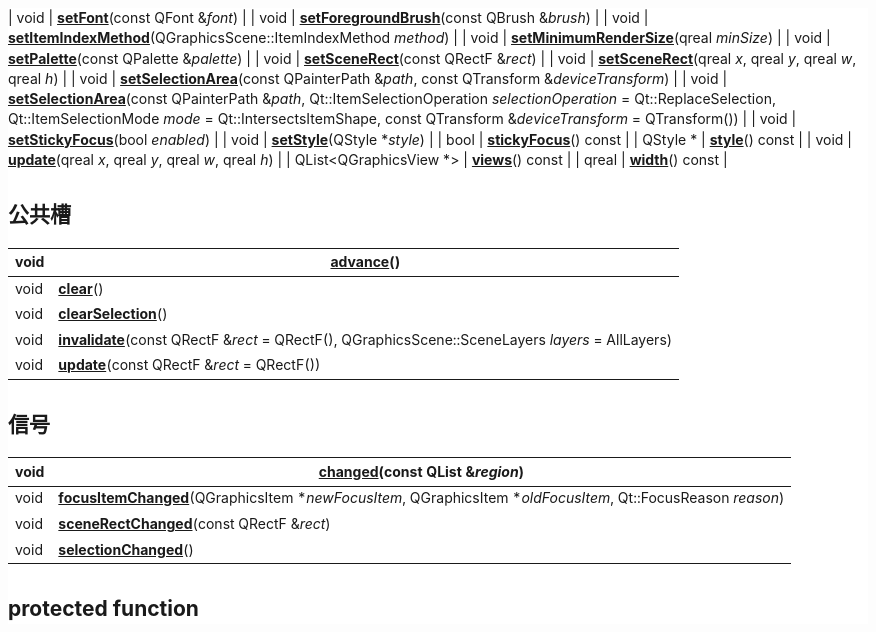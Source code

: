 | void                            | **[setFont](https://doc-qt-io.translate.goog/qt-6/qgraphicsscene.html?_x_tr_sl=auto&_x_tr_tl=zh-CN&_x_tr_hl=zh-CN&_x_tr_pto=wapp#font-prop)**(const QFont &*font*) |
| void                            | **[setForegroundBrush](https://doc-qt-io.translate.goog/qt-6/qgraphicsscene.html?_x_tr_sl=auto&_x_tr_tl=zh-CN&_x_tr_hl=zh-CN&_x_tr_pto=wapp#foregroundBrush-prop)**(const QBrush &*brush*) |
| void                            | **[setItemIndexMethod](https://doc-qt-io.translate.goog/qt-6/qgraphicsscene.html?_x_tr_sl=auto&_x_tr_tl=zh-CN&_x_tr_hl=zh-CN&_x_tr_pto=wapp#itemIndexMethod-prop)**(QGraphicsScene::ItemIndexMethod *method*) |
| void                            | **[setMinimumRenderSize](https://doc-qt-io.translate.goog/qt-6/qgraphicsscene.html?_x_tr_sl=auto&_x_tr_tl=zh-CN&_x_tr_hl=zh-CN&_x_tr_pto=wapp#minimumRenderSize-prop)**(qreal *minSize*) |
| void                            | **[setPalette](https://doc-qt-io.translate.goog/qt-6/qgraphicsscene.html?_x_tr_sl=auto&_x_tr_tl=zh-CN&_x_tr_hl=zh-CN&_x_tr_pto=wapp#palette-prop)**(const QPalette &*palette*) |
| void                            | **[setSceneRect](https://doc-qt-io.translate.goog/qt-6/qgraphicsscene.html?_x_tr_sl=auto&_x_tr_tl=zh-CN&_x_tr_hl=zh-CN&_x_tr_pto=wapp#sceneRect-prop)**(const QRectF &*rect*) |
| void                            | **[setSceneRect](https://doc-qt-io.translate.goog/qt-6/qgraphicsscene.html?_x_tr_sl=auto&_x_tr_tl=zh-CN&_x_tr_hl=zh-CN&_x_tr_pto=wapp#sceneRect-prop)**(qreal *x*, qreal *y*, qreal *w*, qreal *h*) |
| void                            | **[setSelectionArea](https://doc-qt-io.translate.goog/qt-6/qgraphicsscene.html?_x_tr_sl=auto&_x_tr_tl=zh-CN&_x_tr_hl=zh-CN&_x_tr_pto=wapp#setSelectionArea)**(const QPainterPath &*path*, const QTransform &*deviceTransform*) |
| void                            | **[setSelectionArea](https://doc-qt-io.translate.goog/qt-6/qgraphicsscene.html?_x_tr_sl=auto&_x_tr_tl=zh-CN&_x_tr_hl=zh-CN&_x_tr_pto=wapp#setSelectionArea-1)**(const QPainterPath &*path*, Qt::ItemSelectionOperation *selectionOperation* = Qt::ReplaceSelection, Qt::ItemSelectionMode *mode* = Qt::IntersectsItemShape, const QTransform &*deviceTransform* = QTransform()) |
| void                            | **[setStickyFocus](https://doc-qt-io.translate.goog/qt-6/qgraphicsscene.html?_x_tr_sl=auto&_x_tr_tl=zh-CN&_x_tr_hl=zh-CN&_x_tr_pto=wapp#stickyFocus-prop)**(bool *enabled*) |
| void                            | **[setStyle](https://doc-qt-io.translate.goog/qt-6/qgraphicsscene.html?_x_tr_sl=auto&_x_tr_tl=zh-CN&_x_tr_hl=zh-CN&_x_tr_pto=wapp#setStyle)**(QStyle **style*) |
| bool                            | **[stickyFocus](https://doc-qt-io.translate.goog/qt-6/qgraphicsscene.html?_x_tr_sl=auto&_x_tr_tl=zh-CN&_x_tr_hl=zh-CN&_x_tr_pto=wapp#stickyFocus-prop)**() const |
| QStyle *                        | **[style](https://doc-qt-io.translate.goog/qt-6/qgraphicsscene.html?_x_tr_sl=auto&_x_tr_tl=zh-CN&_x_tr_hl=zh-CN&_x_tr_pto=wapp#style)**() const |
| void                            | **[update](https://doc-qt-io.translate.goog/qt-6/qgraphicsscene.html?_x_tr_sl=auto&_x_tr_tl=zh-CN&_x_tr_hl=zh-CN&_x_tr_pto=wapp#update-1)**(qreal *x*, qreal *y*, qreal *w*, qreal *h*) |
| QList<QGraphicsView *>          | **[views](https://doc-qt-io.translate.goog/qt-6/qgraphicsscene.html?_x_tr_sl=auto&_x_tr_tl=zh-CN&_x_tr_hl=zh-CN&_x_tr_pto=wapp#views)**() const |
| qreal                           | **[width](https://doc-qt-io.translate.goog/qt-6/qgraphicsscene.html?_x_tr_sl=auto&_x_tr_tl=zh-CN&_x_tr_hl=zh-CN&_x_tr_pto=wapp#width)**() const |

## 公共槽

| void | **[advance](https://doc-qt-io.translate.goog/qt-6/qgraphicsscene.html?_x_tr_sl=auto&_x_tr_tl=zh-CN&_x_tr_hl=zh-CN&_x_tr_pto=wapp#advance)**() |
| ---- | ------------------------------------------------------------ |
| void | **[clear](https://doc-qt-io.translate.goog/qt-6/qgraphicsscene.html?_x_tr_sl=auto&_x_tr_tl=zh-CN&_x_tr_hl=zh-CN&_x_tr_pto=wapp#clear)**() |
| void | **[clearSelection](https://doc-qt-io.translate.goog/qt-6/qgraphicsscene.html?_x_tr_sl=auto&_x_tr_tl=zh-CN&_x_tr_hl=zh-CN&_x_tr_pto=wapp#clearSelection)**() |
| void | **[invalidate](https://doc-qt-io.translate.goog/qt-6/qgraphicsscene.html?_x_tr_sl=auto&_x_tr_tl=zh-CN&_x_tr_hl=zh-CN&_x_tr_pto=wapp#invalidate)**(const QRectF &*rect* = QRectF(), QGraphicsScene::SceneLayers *layers* = AllLayers) |
| void | **[update](https://doc-qt-io.translate.goog/qt-6/qgraphicsscene.html?_x_tr_sl=auto&_x_tr_tl=zh-CN&_x_tr_hl=zh-CN&_x_tr_pto=wapp#update)**(const QRectF &*rect* = QRectF()) |

## 信号

| void | **[changed](https://doc-qt-io.translate.goog/qt-6/qgraphicsscene.html?_x_tr_sl=auto&_x_tr_tl=zh-CN&_x_tr_hl=zh-CN&_x_tr_pto=wapp#changed)**(const QList<QRectF> &*region*) |
| ---- | ------------------------------------------------------------ |
| void | **[focusItemChanged](https://doc-qt-io.translate.goog/qt-6/qgraphicsscene.html?_x_tr_sl=auto&_x_tr_tl=zh-CN&_x_tr_hl=zh-CN&_x_tr_pto=wapp#focusItemChanged)**(QGraphicsItem **newFocusItem*, QGraphicsItem **oldFocusItem*, Qt::FocusReason *reason*) |
| void | **[sceneRectChanged](https://doc-qt-io.translate.goog/qt-6/qgraphicsscene.html?_x_tr_sl=auto&_x_tr_tl=zh-CN&_x_tr_hl=zh-CN&_x_tr_pto=wapp#sceneRectChanged)**(const QRectF &*rect*) |
| void | **[selectionChanged](https://doc-qt-io.translate.goog/qt-6/qgraphicsscene.html?_x_tr_sl=auto&_x_tr_tl=zh-CN&_x_tr_hl=zh-CN&_x_tr_pto=wapp#selectionChanged)**() |

## protected function
